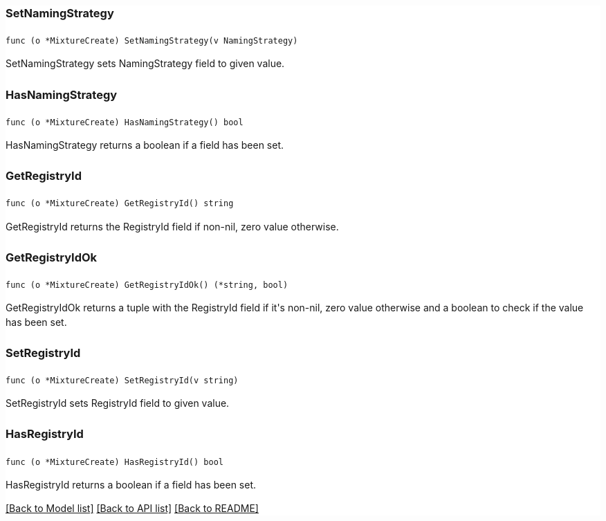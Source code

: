 ### SetNamingStrategy

`func (o *MixtureCreate) SetNamingStrategy(v NamingStrategy)`

SetNamingStrategy sets NamingStrategy field to given value.

### HasNamingStrategy

`func (o *MixtureCreate) HasNamingStrategy() bool`

HasNamingStrategy returns a boolean if a field has been set.

### GetRegistryId

`func (o *MixtureCreate) GetRegistryId() string`

GetRegistryId returns the RegistryId field if non-nil, zero value otherwise.

### GetRegistryIdOk

`func (o *MixtureCreate) GetRegistryIdOk() (*string, bool)`

GetRegistryIdOk returns a tuple with the RegistryId field if it's non-nil, zero value otherwise
and a boolean to check if the value has been set.

### SetRegistryId

`func (o *MixtureCreate) SetRegistryId(v string)`

SetRegistryId sets RegistryId field to given value.

### HasRegistryId

`func (o *MixtureCreate) HasRegistryId() bool`

HasRegistryId returns a boolean if a field has been set.


[[Back to Model list]](../README.md#documentation-for-models) [[Back to API list]](../README.md#documentation-for-api-endpoints) [[Back to README]](../README.md)


